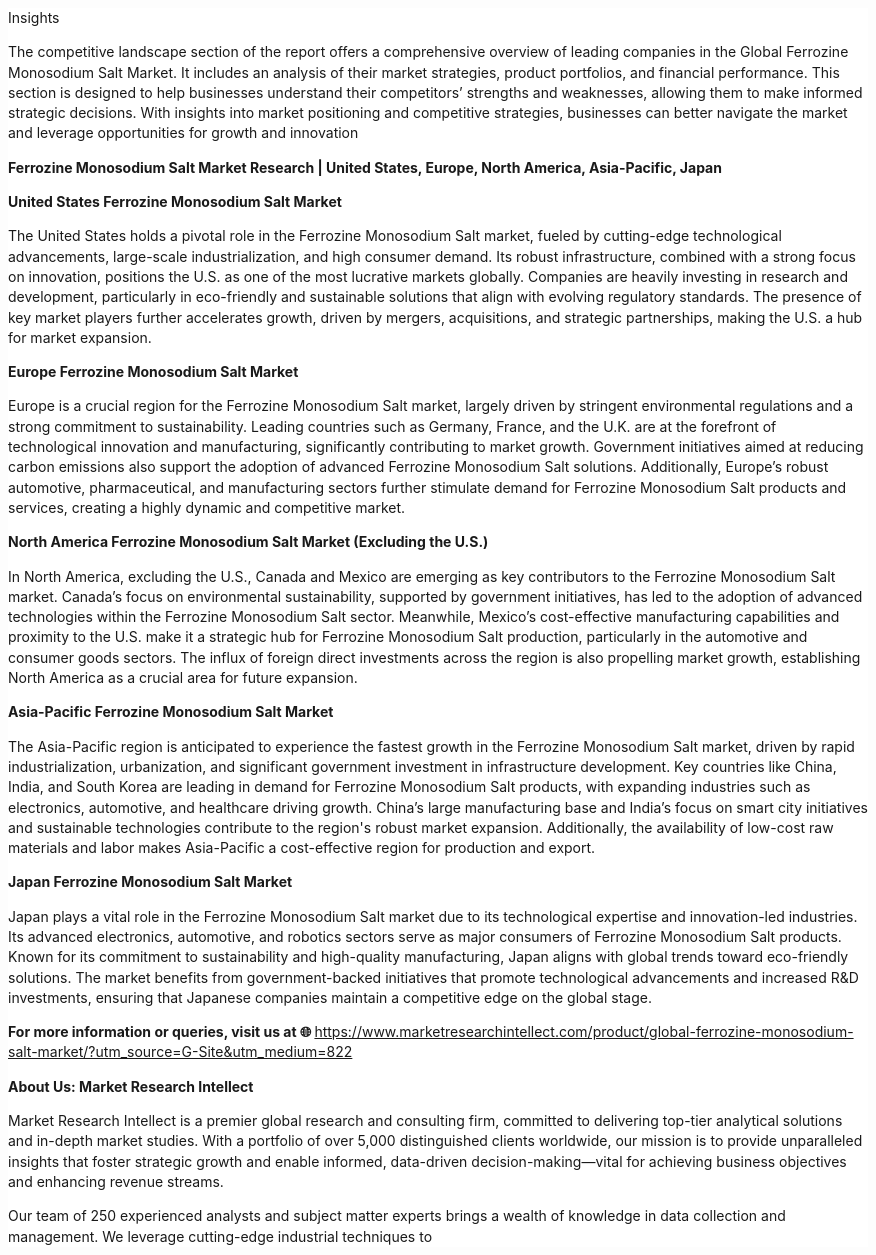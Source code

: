 Insights</span></h3></div><div class="article-main__content" data-test-id="publishing-text-block"><p><span class="">The competitive landscape section of the report offers a comprehensive overview of leading companies in the Global Ferrozine Monosodium Salt Market. It includes an analysis of their market strategies, product portfolios, and financial performance. This section is designed to help businesses understand their competitors&rsquo; strengths and weaknesses, allowing them to make informed strategic decisions. With insights into market positioning and competitive strategies, businesses can better navigate the market and leverage opportunities for growth and innovation</span></p></div><div class="article-main__content" data-test-id="publishing-text-block"><p><strong>Ferrozine Monosodium Salt Market Research | United States, Europe, North America, Asia-Pacific, Japan</strong></p><p><strong>United States&nbsp;Ferrozine Monosodium Salt Market</strong></p><p>The United States holds a pivotal role in the Ferrozine Monosodium Salt market, fueled by cutting-edge technological advancements, large-scale industrialization, and high consumer demand. Its robust infrastructure, combined with a strong focus on innovation, positions the U.S. as one of the most lucrative markets globally. Companies are heavily investing in research and development, particularly in eco-friendly and sustainable solutions that align with evolving regulatory standards. The presence of key market players further accelerates growth, driven by mergers, acquisitions, and strategic partnerships, making the U.S. a hub for market expansion.</p><p><strong>Europe&nbsp;Ferrozine Monosodium Salt Market&nbsp;</strong></p><p>Europe is a crucial region for the Ferrozine Monosodium Salt market, largely driven by stringent environmental regulations and a strong commitment to sustainability. Leading countries such as Germany, France, and the U.K. are at the forefront of technological innovation and manufacturing, significantly contributing to market growth. Government initiatives aimed at reducing carbon emissions also support the adoption of advanced Ferrozine Monosodium Salt solutions. Additionally, Europe&rsquo;s robust automotive, pharmaceutical, and manufacturing sectors further stimulate demand for Ferrozine Monosodium Salt products and services, creating a highly dynamic and competitive market.</p><p><strong>North America Ferrozine Monosodium Salt Market (Excluding the U.S.)</strong></p><p>In North America, excluding the U.S., Canada and Mexico are emerging as key contributors to the Ferrozine Monosodium Salt market. Canada&rsquo;s focus on environmental sustainability, supported by government initiatives, has led to the adoption of advanced technologies within the Ferrozine Monosodium Salt sector. Meanwhile, Mexico&rsquo;s cost-effective manufacturing capabilities and proximity to the U.S. make it a strategic hub for Ferrozine Monosodium Salt production, particularly in the automotive and consumer goods sectors. The influx of foreign direct investments across the region is also propelling market growth, establishing North America as a crucial area for future expansion.</p><p><strong>Asia-Pacific&nbsp;Ferrozine Monosodium Salt Market&nbsp;</strong></p><p>The Asia-Pacific region is anticipated to experience the fastest growth in the Ferrozine Monosodium Salt market, driven by rapid industrialization, urbanization, and significant government investment in infrastructure development. Key countries like China, India, and South Korea are leading in demand for Ferrozine Monosodium Salt products, with expanding industries such as electronics, automotive, and healthcare driving growth. China&rsquo;s large manufacturing base and India&rsquo;s focus on smart city initiatives and sustainable technologies contribute to the region's robust market expansion. Additionally, the availability of low-cost raw materials and labor makes Asia-Pacific a cost-effective region for production and export.</p><p><strong>Japan&nbsp;Ferrozine Monosodium Salt Market&nbsp;</strong></p><p>Japan plays a vital role in the Ferrozine Monosodium Salt market due to its technological expertise and innovation-led industries. Its advanced electronics, automotive, and robotics sectors serve as major consumers of Ferrozine Monosodium Salt products. Known for its commitment to sustainability and high-quality manufacturing, Japan aligns with global trends toward eco-friendly solutions. The market benefits from government-backed initiatives that promote technological advancements and increased R&amp;D investments, ensuring that Japanese companies maintain a competitive edge on the global stage.</p></div><div class="article-main__content" data-test-id="publishing-text-block"><p><strong>For more information or queries, visit us at 🌐&nbsp;</strong><a href="https://www.marketresearchintellect.com/product/global-ferrozine-monosodium-salt-market/?utm_source=G-Site&utm_medium=822">https://www.marketresearchintellect.com/product/global-ferrozine-monosodium-salt-market/?utm_source=G-Site&utm_medium=822</a></p><p><strong>About Us: Market Research Intellect</strong></p></div><div class="article-main__content" data-test-id="publishing-text-block"><div class="article-main__content" data-test-id="publishing-text-block"><p>Market Research Intellect is a premier global research and consulting firm, committed to delivering top-tier analytical solutions and in-depth market studies. With a portfolio of over 5,000 distinguished clients worldwide, our mission is to provide unparalleled insights that foster strategic growth and enable informed, data-driven decision-making&mdash;vital for achieving business objectives and enhancing revenue streams.</p><p>Our team of 250 experienced analysts and subject matter experts brings a wealth of knowledge in data collection and management. We leverage cutting-edge industrial techniques to